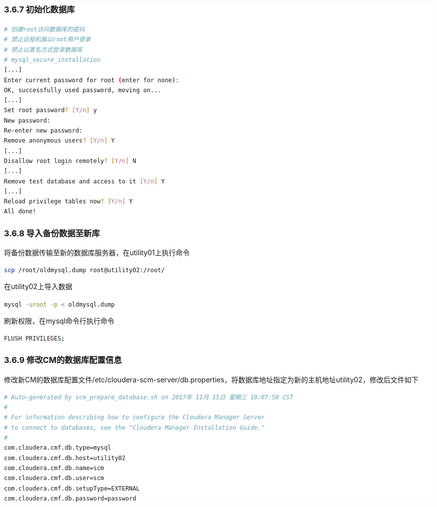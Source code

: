 

### 3.6.7 初始化数据库

```sh
# 创建root访问数据库的密码
# 禁止远程机器以root用户登录
# 禁止以匿名方式登录数据库
# mysql_secure_installation
[...]
Enter current password for root (enter for none):
OK, successfully used password, moving on...
[...]
Set root password? [Y/n] y
New password:
Re-enter new password:
Remove anonymous users? [Y/n] Y
[...]
Disallow root login remotely? [Y/n] N
[...]
Remove test database and access to it [Y/n] Y
[...]
Reload privilege tables now? [Y/n] Y
All done!

```



### 3.6.8 导入备份数据至新库

将备份数据传输至新的数据库服务器，在utility01上执行命令

```sh
scp /root/oldmysql.dump root@utility02:/root/
```

在utility02上导入数据

 ```sh
 mysql -uroot -p < oldmysql.dump
 ```


刷新权限，在mysql命令行执行命令

```sh
FLUSH PRIVILEGES;
```


  ### 3.6.9 修改CM的数据库配置信息

修改新CM的数据库配置文件/etc/cloudera-scm-server/db.properties，将数据库地址指定为新的主机地址utility02，修改后文件如下

```sh
# Auto-generated by scm_prepare_database.sh on 2017年 11月 15日 星期三 10:07:50 CST
#
# For information describing how to configure the Cloudera Manager Server
# to connect to databases, see the "Cloudera Manager Installation Guide."
#
com.cloudera.cmf.db.type=mysql
com.cloudera.cmf.db.host=utility02
com.cloudera.cmf.db.name=scm
com.cloudera.cmf.db.user=scm
com.cloudera.cmf.db.setupType=EXTERNAL
com.cloudera.cmf.db.password=password
```
